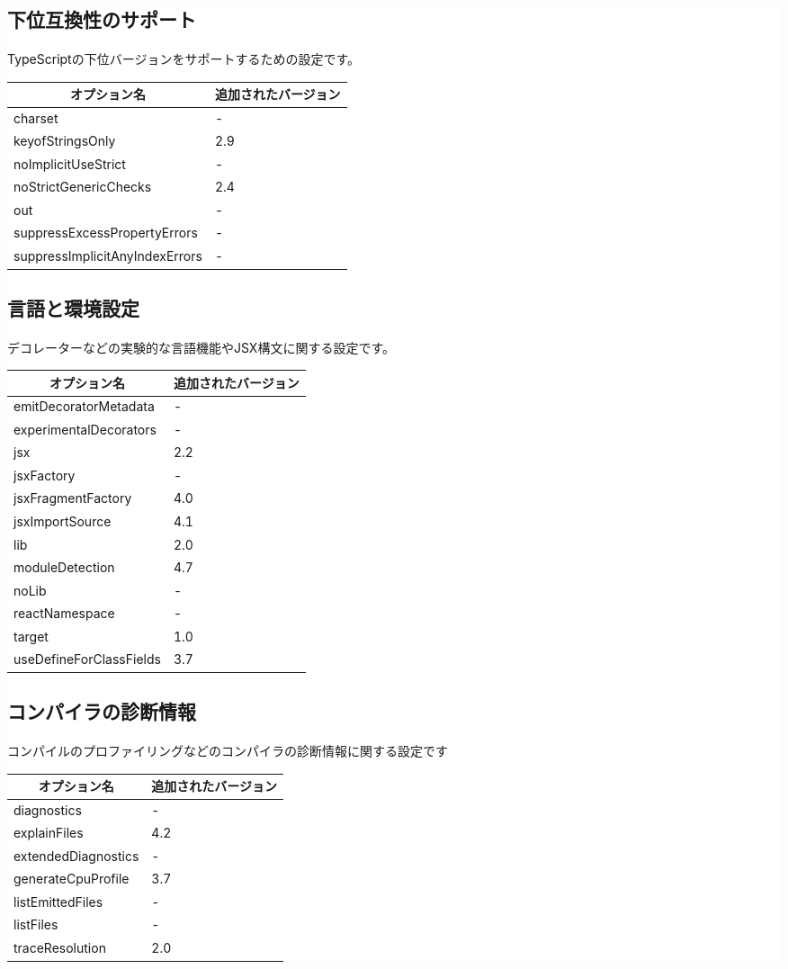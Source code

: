 ## 下位互換性のサポート

TypeScriptの下位バージョンをサポートするための設定です。

| オプション名                   | 追加されたバージョン |
| ------------------------------ | -------------------- |
| charset                        | -                    |
| keyofStringsOnly               | 2.9                  |
| noImplicitUseStrict            | -                    |
| noStrictGenericChecks          | 2.4                  |
| out                            | -                    |
| suppressExcessPropertyErrors   | -                    |
| suppressImplicitAnyIndexErrors | -                    |

## 言語と環境設定

デコレーターなどの実験的な言語機能やJSX構文に関する設定です。

| オプション名            | 追加されたバージョン |
| ----------------------- | -------------------- |
| emitDecoratorMetadata   | -                    |
| experimentalDecorators  | -                    |
| jsx                     | 2.2                  |
| jsxFactory              | -                    |
| jsxFragmentFactory      | 4.0                  |
| jsxImportSource         | 4.1                  |
| lib                     | 2.0                  |
| moduleDetection         | 4.7                  |
| noLib                   | -                    |
| reactNamespace          | -                    |
| target                  | 1.0                  |
| useDefineForClassFields | 3.7                  |

## コンパイラの診断情報

コンパイルのプロファイリングなどのコンパイラの診断情報に関する設定です

| オプション名        | 追加されたバージョン |
| ------------------- | -------------------- |
| diagnostics         | -                    |
| explainFiles        | 4.2                  |
| extendedDiagnostics | -                    |
| generateCpuProfile  | 3.7                  |
| listEmittedFiles    | -                    |
| listFiles           | -                    |
| traceResolution     | 2.0                  |